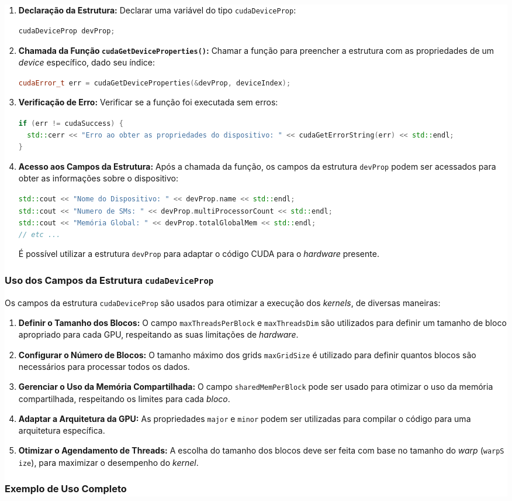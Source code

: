 1.  **Declaração da Estrutura:** Declarar uma variável do tipo `cudaDeviceProp`:

    ```c++
    cudaDeviceProp devProp;
    ```

2.  **Chamada da Função `cudaGetDeviceProperties()`:** Chamar a função para preencher a estrutura com as propriedades de um *device* específico, dado seu índice:

    ```c++
    cudaError_t err = cudaGetDeviceProperties(&devProp, deviceIndex);
    ```

3.  **Verificação de Erro:** Verificar se a função foi executada sem erros:

    ```c++
    if (err != cudaSuccess) {
      std::cerr << "Erro ao obter as propriedades do dispositivo: " << cudaGetErrorString(err) << std::endl;
    }
    ```

4.  **Acesso aos Campos da Estrutura:** Após a chamada da função, os campos da estrutura `devProp` podem ser acessados para obter as informações sobre o dispositivo:

    ```c++
    std::cout << "Nome do Dispositivo: " << devProp.name << std::endl;
    std::cout << "Numero de SMs: " << devProp.multiProcessorCount << std::endl;
    std::cout << "Memória Global: " << devProp.totalGlobalMem << std::endl;
    // etc ...
    ```
    É possível utilizar a estrutura `devProp` para adaptar o código CUDA para o *hardware* presente.

### Uso dos Campos da Estrutura `cudaDeviceProp`

Os campos da estrutura `cudaDeviceProp` são usados para otimizar a execução dos *kernels*, de diversas maneiras:

1.  **Definir o Tamanho dos Blocos:**
    O campo `maxThreadsPerBlock` e `maxThreadsDim` são utilizados para definir um tamanho de bloco apropriado para cada GPU, respeitando as suas limitações de *hardware*.

2.  **Configurar o Número de Blocos:**
     O tamanho máximo dos grids `maxGridSize` é utilizado para definir quantos blocos são necessários para processar todos os dados.

3.  **Gerenciar o Uso da Memória Compartilhada:**
    O campo `sharedMemPerBlock` pode ser usado para otimizar o uso da memória compartilhada, respeitando os limites para cada *bloco*.

4.  **Adaptar a Arquitetura da GPU:** As propriedades `major` e `minor` podem ser utilizadas para compilar o código para uma arquitetura específica.

5. **Otimizar o Agendamento de Threads:** A escolha do tamanho dos blocos deve ser feita com base no tamanho do *warp* (`warpSize`), para maximizar o desempenho do *kernel*.

### Exemplo de Uso Completo
